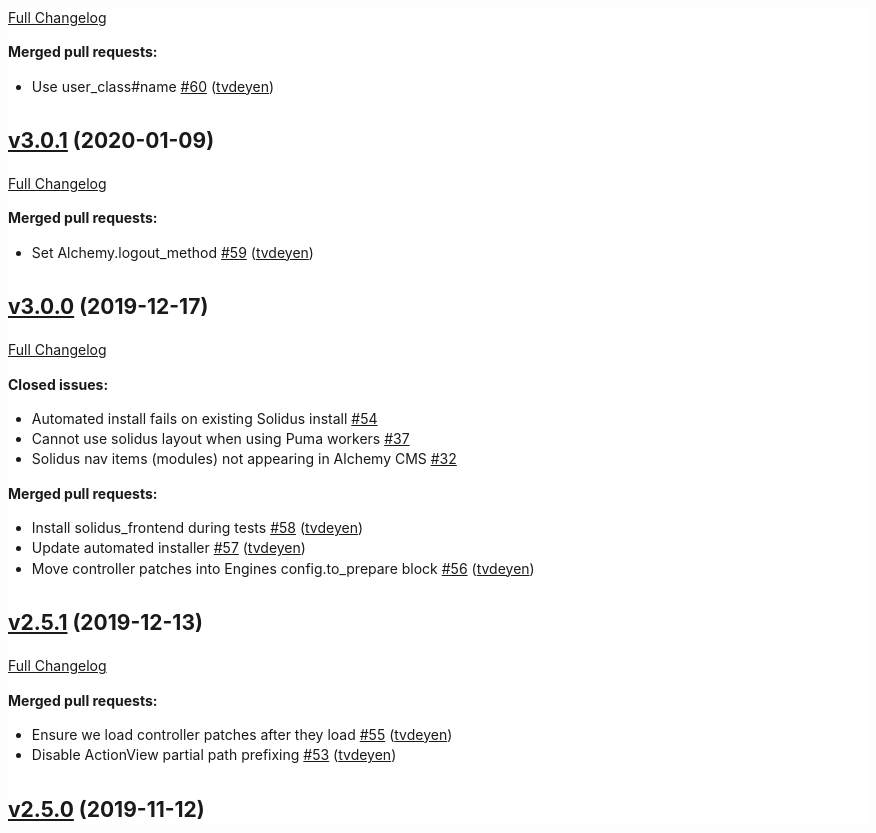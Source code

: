 [Full Changelog](https://github.com/AlchemyCMS/alchemy-solidus/compare/v3.0.1...v3.0.2)

**Merged pull requests:**

- Use user\_class\#name [\#60](https://github.com/AlchemyCMS/alchemy-solidus/pull/60) ([tvdeyen](https://github.com/tvdeyen))

## [v3.0.1](https://github.com/AlchemyCMS/alchemy-solidus/tree/v3.0.1) (2020-01-09)

[Full Changelog](https://github.com/AlchemyCMS/alchemy-solidus/compare/v3.0.0...v3.0.1)

**Merged pull requests:**

- Set Alchemy.logout\_method [\#59](https://github.com/AlchemyCMS/alchemy-solidus/pull/59) ([tvdeyen](https://github.com/tvdeyen))

## [v3.0.0](https://github.com/AlchemyCMS/alchemy-solidus/tree/v3.0.0) (2019-12-17)

[Full Changelog](https://github.com/AlchemyCMS/alchemy-solidus/compare/v2.5.1...v3.0.0)

**Closed issues:**

- Automated install fails on existing Solidus install [\#54](https://github.com/AlchemyCMS/alchemy-solidus/issues/54)
- Cannot use solidus layout when using Puma workers [\#37](https://github.com/AlchemyCMS/alchemy-solidus/issues/37)
- Solidus nav items \(modules\) not appearing in Alchemy CMS  [\#32](https://github.com/AlchemyCMS/alchemy-solidus/issues/32)

**Merged pull requests:**

- Install solidus\_frontend during tests [\#58](https://github.com/AlchemyCMS/alchemy-solidus/pull/58) ([tvdeyen](https://github.com/tvdeyen))
- Update automated installer [\#57](https://github.com/AlchemyCMS/alchemy-solidus/pull/57) ([tvdeyen](https://github.com/tvdeyen))
- Move controller patches into Engines config.to\_prepare block [\#56](https://github.com/AlchemyCMS/alchemy-solidus/pull/56) ([tvdeyen](https://github.com/tvdeyen))

## [v2.5.1](https://github.com/AlchemyCMS/alchemy-solidus/tree/v2.5.1) (2019-12-13)

[Full Changelog](https://github.com/AlchemyCMS/alchemy-solidus/compare/v2.5.0...v2.5.1)

**Merged pull requests:**

- Ensure we load controller patches after they load [\#55](https://github.com/AlchemyCMS/alchemy-solidus/pull/55) ([tvdeyen](https://github.com/tvdeyen))
- Disable ActionView partial path prefixing [\#53](https://github.com/AlchemyCMS/alchemy-solidus/pull/53) ([tvdeyen](https://github.com/tvdeyen))

## [v2.5.0](https://github.com/AlchemyCMS/alchemy-solidus/tree/v2.5.0) (2019-11-12)
